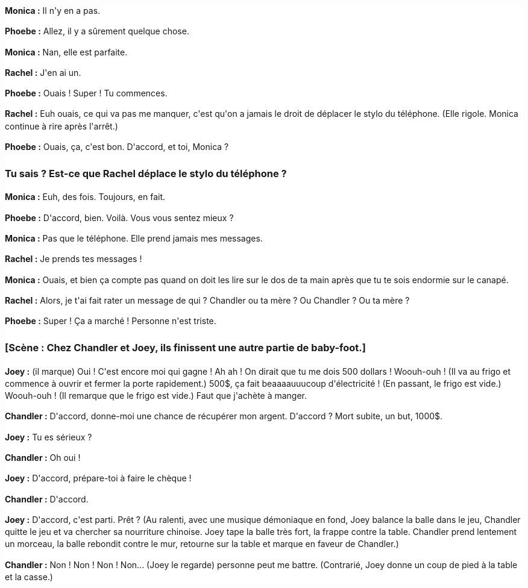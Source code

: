 **Monica :** Il n'y en a pas.

**Phoebe :** Allez, il y a sûrement quelque chose.

**Monica :** Nan, elle est parfaite.

**Rachel :** J'en ai un.

**Phoebe :** Ouais ! Super ! Tu commences.

**Rachel :** Euh ouais, ce qui va pas me manquer, c'est qu'on a jamais le droit de déplacer le stylo du téléphone. (Elle rigole. Monica continue à rire après l'arrêt.)

**Phoebe :** Ouais, ça, c'est bon. D'accord, et toi, Monica ?

### Tu sais ? Est-ce que Rachel déplace le stylo du téléphone ?

**Monica :** Euh, des fois. Toujours, en fait.

**Phoebe :** D'accord, bien. Voilà. Vous vous sentez mieux ?

**Monica :** Pas que le téléphone. Elle prend jamais mes messages.

**Rachel :** Je prends tes messages !

**Monica :** Ouais, et bien ça compte pas quand on doit les lire sur le dos de ta main après que tu te sois endormie sur le canapé.

**Rachel :** Alors, je t'ai fait rater un message de qui ? Chandler ou ta mère ? Ou Chandler ? Ou ta mère ?

**Phoebe :** Super ! Ça a marché ! Personne n'est triste.

### [Scène : Chez Chandler et Joey, ils finissent une autre partie de baby-foot.]

**Joey :** (il marque) Oui ! C'est encore moi qui gagne ! Ah ah ! On dirait que tu me dois 500 dollars ! Woouh-ouh ! (Il va au frigo et commence à ouvrir et fermer la porte rapidement.) 500$, ça fait beaaaauuucoup d'électricité ! (En passant, le frigo est vide.) Woouh-ouh ! (Il remarque que le frigo est vide.) Faut que j'achète à manger.

**Chandler :** D'accord, donne-moi une chance de récupérer mon argent. D'accord ? Mort subite, un but, 1000$.

**Joey :** Tu es sérieux ?

**Chandler :** Oh oui !

**Joey :** D'accord, prépare-toi à faire le chèque !

**Chandler :** D'accord.

**Joey :** D'accord, c'est parti. Prêt ? (Au ralenti, avec une musique démoniaque en fond, Joey balance la balle dans le jeu, Chandler quitte le jeu et va chercher sa nourriture chinoise. Joey tape la balle très fort, la frappe contre la table. Chandler prend lentement un morceau, la balle rebondit contre le mur, retourne sur la table et marque en faveur de Chandler.)

**Chandler :** Non ! Non ! Non ! Non... (Joey le regarde) personne peut me battre. (Contrarié, Joey donne un coup de pied à la table et la casse.)
